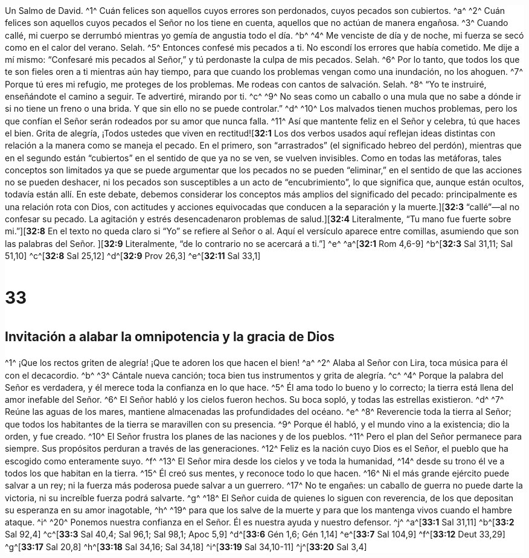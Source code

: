 Un Salmo de David. ^1^ Cuán felices son aquellos cuyos errores son perdonados, cuyos pecados son cubiertos. ^a^ ^2^ Cuán felices son aquellos cuyos pecados el Señor no los tiene en cuenta, aquellos que no actúan de manera engañosa. ^3^ Cuando callé, mi cuerpo se derrumbó mientras yo gemía de angustia todo el día. ^b^ ^4^ Me venciste de día y de noche, mi fuerza se secó como en el calor del verano. Selah. ^5^ Entonces confesé mis pecados a ti. No escondí los errores que había cometido. Me dije a mí mismo: “Confesaré mis pecados al Señor,” y tú perdonaste la culpa de mis pecados. Selah. ^6^ Por lo tanto, que todos los que te son fieles oren a ti mientras aún hay tiempo, para que cuando los problemas vengan como una inundación, no los ahoguen. ^7^ Porque tú eres mi refugio, me proteges de los problemas. Me rodeas con cantos de salvación. Selah. ^8^ “Yo te instruiré, enseñándote el camino a seguir. Te advertiré, mirando por ti. ^c^ ^9^ No seas como un caballo o una mula que no sabe a dónde ir si no tiene un freno o una brida. Y que sin ello no se puede controlar.” ^d^ ^10^ Los malvados tienen muchos problemas, pero los que confían el Señor serán rodeados por su amor que nunca falla. ^11^ Así que mantente feliz en el Señor y celebra, tú que haces el bien. Grita de alegría, ¡Todos ustedes que viven en rectitud![**32:1** Los dos verbos usados aquí reflejan ideas distintas con relación a la manera como se maneja el pecado. En el primero, son “arrastrados” (el significado hebreo del perdón), mientras que en el segundo están “cubiertos” en el sentido de que ya no se ven, se vuelven invisibles. Como en todas las metáforas, tales conceptos son limitados ya que se puede argumentar que los pecados no se pueden “eliminar,” en el sentido de que las acciones no se pueden deshacer, ni los pecados son susceptibles a un acto de “encubrimiento”, lo que significa que, aunque están ocultos, todavía están allí. En este debate, debemos considerar los conceptos más amplios del significado del pecado: principalmente es una relación rota con Dios, con actitudes y acciones equivocadas que conducen a la separación y la muerte.][**32:3** “callé”—al no confesar su pecado. La agitación y estrés desencadenaron problemas de salud.][**32:4** Literalmente, “Tu mano fue fuerte sobre mi.”][**32:8** En el texto no queda claro si “Yo” se refiere al Señor o al. Aquí el versículo aparece entre comillas, asumiendo que son las palabras del Señor. ][**32:9** Literalmente, “de lo contrario no se acercará a ti.”] ^e^ 
^a^[**32:1** Rom 4,6-9] ^b^[**32:3** Sal 31,11; Sal 51,10] ^c^[**32:8** Sal 25,12] ^d^[**32:9** Prov 26,3] ^e^[**32:11** Sal 33,1] 

# 33 
## Invitación a alabar la omnipotencia y la gracia de Dios
^1^ ¡Que los rectos griten de alegría! ¡Que te adoren los que hacen el bien! ^a^ ^2^ Alaba al Señor con Lira, toca música para él con el decacordio. ^b^ ^3^ Cántale nueva canción; toca bien tus instrumentos y grita de alegría. ^c^ ^4^ Porque la palabra del Señor es verdadera, y él merece toda la confianza en lo que hace. ^5^ Él ama todo lo bueno y lo correcto; la tierra está llena del amor inefable del Señor. ^6^ El Señor habló y los cielos fueron hechos. Su boca sopló, y todas las estrellas existieron. ^d^ ^7^ Reúne las aguas de los mares, mantiene almacenadas las profundidades del océano. ^e^ ^8^ Reverencie toda la tierra al Señor; que todos los habitantes de la tierra se maravillen con su presencia. ^9^ Porque él habló, y el mundo vino a la existencia; dio la orden, y fue creado. ^10^ El Señor frustra los planes de las naciones y de los pueblos. ^11^ Pero el plan del Señor permanece para siempre. Sus propósitos perduran a través de las generaciones. ^12^ Feliz es la nación cuyo Dios es el Señor, el pueblo que ha escogido como enteramente suyo. ^f^ ^13^ El Señor mira desde los cielos y ve toda la humanidad, ^14^ desde su trono él ve a todos los que habitan en la tierra. ^15^ Él creó sus mentes, y reconoce todo lo que hacen. ^16^ Ni el más grande ejército puede salvar a un rey; ni la fuerza más poderosa puede salvar a un guerrero. ^17^ No te engañes: un caballo de guerra no puede darte la victoria, ni su increíble fuerza podrá salvarte. ^g^ ^18^ El Señor cuida de quienes lo siguen con reverencia, de los que depositan su esperanza en su amor inagotable, ^h^ ^19^ para que los salve de la muerte y para que los mantenga vivos cuando el hambre ataque. ^i^ ^20^ Ponemos nuestra confianza en el Señor. Él es nuestra ayuda y nuestro defensor. ^j^ 
^a^[**33:1** Sal 31,11] ^b^[**33:2** Sal 92,4] ^c^[**33:3** Sal 40,4; Sal 96,1; Sal 98,1; Apoc 5,9] ^d^[**33:6** Gén 1,6; Gén 1,14] ^e^[**33:7** Sal 104,9] ^f^[**33:12** Deut 33,29] ^g^[**33:17** Sal 20,8] ^h^[**33:18** Sal 34,16; Sal 34,18] ^i^[**33:19** Sal 34,10-11] ^j^[**33:20** Sal 3,4]
